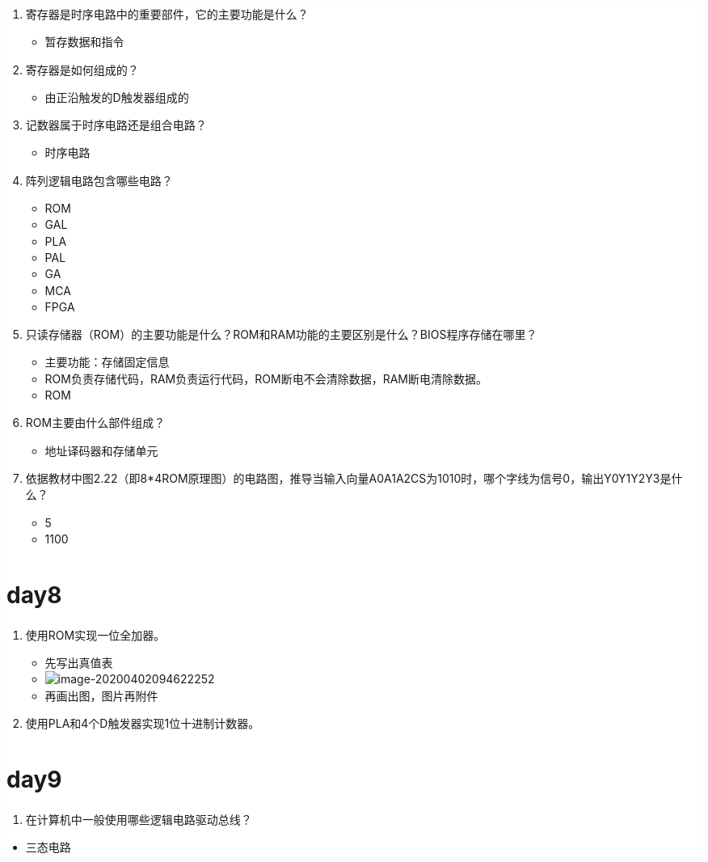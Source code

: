 



1. 寄存器是时序电路中的重要部件，它的主要功能是什么？
	* 暂存数据和指令

2. 寄存器是如何组成的？
	* 由正沿触发的D触发器组成的

3. 记数器属于时序电路还是组合电路？
	* 时序电路

4. 阵列逻辑电路包含哪些电路？
	* ROM
	* GAL
	* PLA
	* PAL
	* GA
	* MCA
	* FPGA

5. 只读存储器（ROM）的主要功能是什么？ROM和RAM功能的主要区别是什么？BIOS程序存储在哪里？
	* 主要功能：存储固定信息
	* ROM负责存储代码，RAM负责运行代码，ROM断电不会清除数据，RAM断电清除数据。
	* ROM

6. ROM主要由什么部件组成？
	* 地址译码器和存储单元

7. 依据教材中图2.22（即8*4ROM原理图）的电路图，推导当输入向量A0A1A2CS为1010时，哪个字线为信号0，输出Y0Y1Y2Y3是什么？
	* 5
	* 1100







# day8



1. 使用ROM实现一位全加器。
	* 先写出真值表
	* ![image-20200402094622252](https://raw.githubusercontent.com/HYBB-rash/cnBlogs/master/img/20200402094623.png)
	* 再画出图，图片再附件

2. 使用PLA和4个D触发器实现1位十进制计数器。



# day9

1. 在计算机中一般使用哪些逻辑电路驱动总线？
	
* 三态电路
	